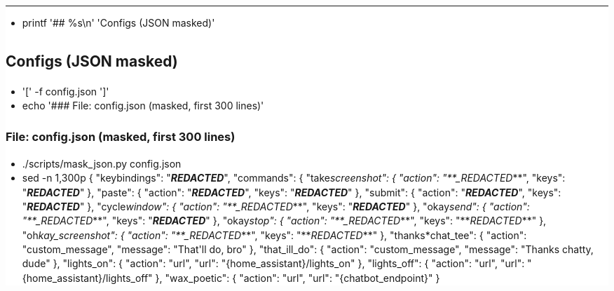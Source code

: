 ______________________________________________________________________

- printf '## %s\\n' 'Configs (JSON masked)'

## Configs (JSON masked)

- '\[' -f config.json '\]'
- echo '### File: config.json (masked, first 300 lines)'

### File: config.json (masked, first 300 lines)

- ./scripts/mask_json.py config.json
- sed -n 1,300p
  {
  "keybindings": "**_REDACTED_**",
  "commands": {
  "take*screenshot": {
  "action": "\*\*\_REDACTED*\*\*",
  "keys": "**_REDACTED_**"
  },
  "paste": {
  "action": "**_REDACTED_**",
  "keys": "**_REDACTED_**"
  },
  "submit": {
  "action": "**_REDACTED_**",
  "keys": "**_REDACTED_**"
  },
  "cycle*window": {
  "action": "\*\*\_REDACTED*\*\*",
  "keys": "**_REDACTED_**"
  },
  "okay*send": {
  "action": "\*\*\_REDACTED*\*\*",
  "keys": "**_REDACTED_**"
  },
  "okay*stop": {
  "action": "\*\*\_REDACTED*\*\*",
  "keys": "\*\*_REDACTED_\*\*"
  },
  "oh*kay_screenshot": {
  "action": "\*\*\_REDACTED*\*\*",
  "keys": "\*\*_REDACTED_\*\*"
  },
  "thanks\*chat_tee": {
  "action": "custom_message",
  "message": "That'll do, bro"
  },
  "that_ill_do": {
  "action": "custom_message",
  "message": "Thanks chatty, dude"
  },
  "lights_on": {
  "action": "url",
  "url": "{home_assistant}/lights_on"
  },
  "lights_off": {
  "action": "url",
  "url": "{home_assistant}/lights_off"
  },
  "wax_poetic": {
  "action": "url",
  "url": "{chatbot_endpoint}"
  }